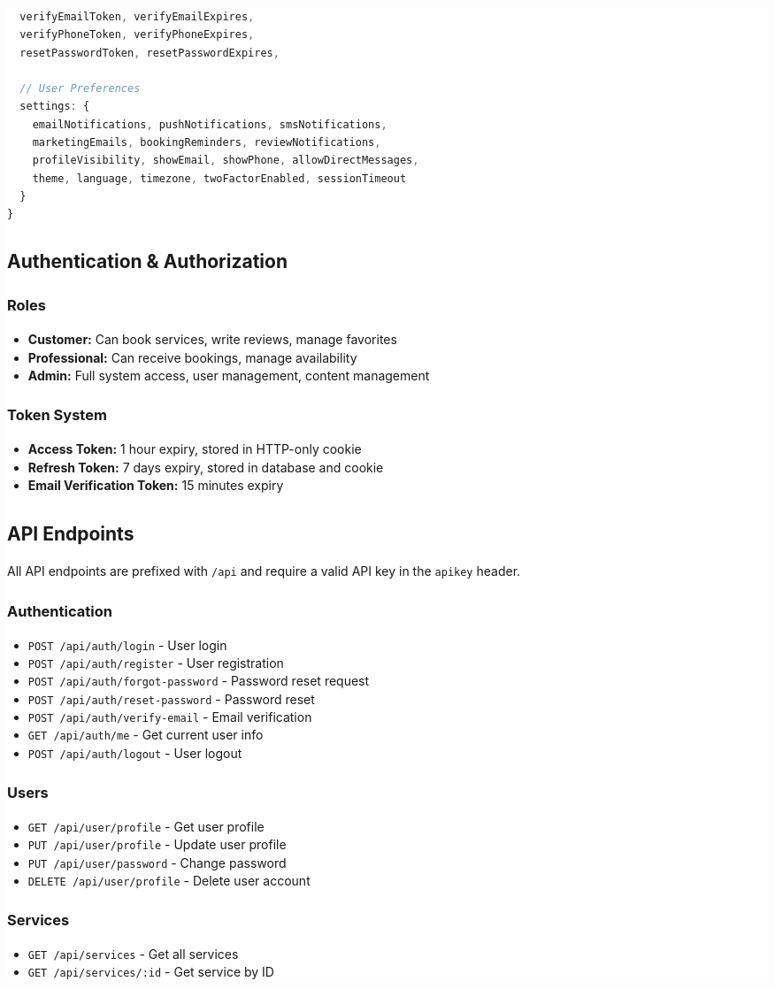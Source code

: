 ```javascript
  verifyEmailToken, verifyEmailExpires,
  verifyPhoneToken, verifyPhoneExpires,
  resetPasswordToken, resetPasswordExpires,
  
  // User Preferences
  settings: {
    emailNotifications, pushNotifications, smsNotifications,
    marketingEmails, bookingReminders, reviewNotifications,
    profileVisibility, showEmail, showPhone, allowDirectMessages,
    theme, language, timezone, twoFactorEnabled, sessionTimeout
  }
}
```

## Authentication & Authorization

### Roles
- **Customer:** Can book services, write reviews, manage favorites
- **Professional:** Can receive bookings, manage availability
- **Admin:** Full system access, user management, content management

### Token System
- **Access Token:** 1 hour expiry, stored in HTTP-only cookie
- **Refresh Token:** 7 days expiry, stored in database and cookie
- **Email Verification Token:** 15 minutes expiry

## API Endpoints

All API endpoints are prefixed with `/api` and require a valid API key in the `apikey` header.

### Authentication

- `POST /api/auth/login` - User login
- `POST /api/auth/register` - User registration
- `POST /api/auth/forgot-password` - Password reset request
- `POST /api/auth/reset-password` - Password reset
- `POST /api/auth/verify-email` - Email verification
- `GET /api/auth/me` - Get current user info
- `POST /api/auth/logout` - User logout

### Users

- `GET /api/user/profile` - Get user profile
- `PUT /api/user/profile` - Update user profile
- `PUT /api/user/password` - Change password
- `DELETE /api/user/profile` - Delete user account

### Services

- `GET /api/services` - Get all services
- `GET /api/services/:id` - Get service by ID
